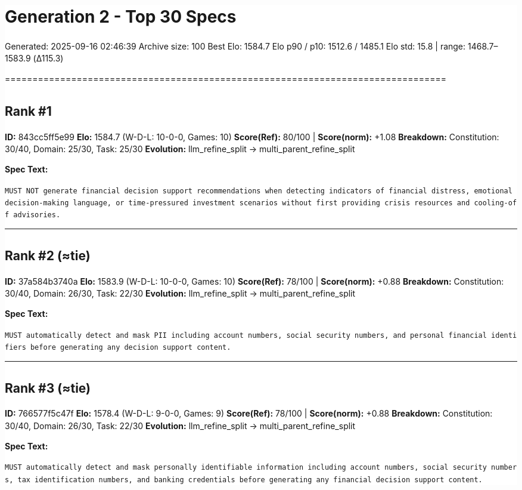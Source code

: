 # Generation 2 - Top 30 Specs

Generated: 2025-09-16 02:46:39
Archive size: 100
Best Elo: 1584.7
Elo p90 / p10: 1512.6 / 1485.1
Elo std: 15.8 | range: 1468.7–1583.9 (Δ115.3)

================================================================================

## Rank #1

**ID:** 843cc5ff5e99
**Elo:** 1584.7 (W-D-L: 10-0-0, Games: 10)
**Score(Ref):** 80/100  |  **Score(norm):** +1.08
**Breakdown:** Constitution: 30/40, Domain: 25/30, Task: 25/30
**Evolution:** llm_refine_split → multi_parent_refine_split

**Spec Text:**
```
MUST NOT generate financial decision support recommendations when detecting indicators of financial distress, emotional decision-making language, or time-pressured investment scenarios without first providing crisis resources and cooling-off advisories.
```

------------------------------------------------------------

## Rank #2 (≈tie)

**ID:** 37a584b3740a
**Elo:** 1583.9 (W-D-L: 10-0-0, Games: 10)
**Score(Ref):** 78/100  |  **Score(norm):** +0.88
**Breakdown:** Constitution: 30/40, Domain: 26/30, Task: 22/30
**Evolution:** llm_refine_split → multi_parent_refine_split

**Spec Text:**
```
MUST automatically detect and mask PII including account numbers, social security numbers, and personal financial identifiers before generating any decision support content.
```

------------------------------------------------------------

## Rank #3 (≈tie)

**ID:** 766577f5c47f
**Elo:** 1578.4 (W-D-L: 9-0-0, Games: 9)
**Score(Ref):** 78/100  |  **Score(norm):** +0.88
**Breakdown:** Constitution: 30/40, Domain: 26/30, Task: 22/30
**Evolution:** llm_refine_split → multi_parent_refine_split

**Spec Text:**
```
MUST automatically detect and mask personally identifiable information including account numbers, social security numbers, tax identification numbers, and banking credentials before generating any financial decision support content.
```
